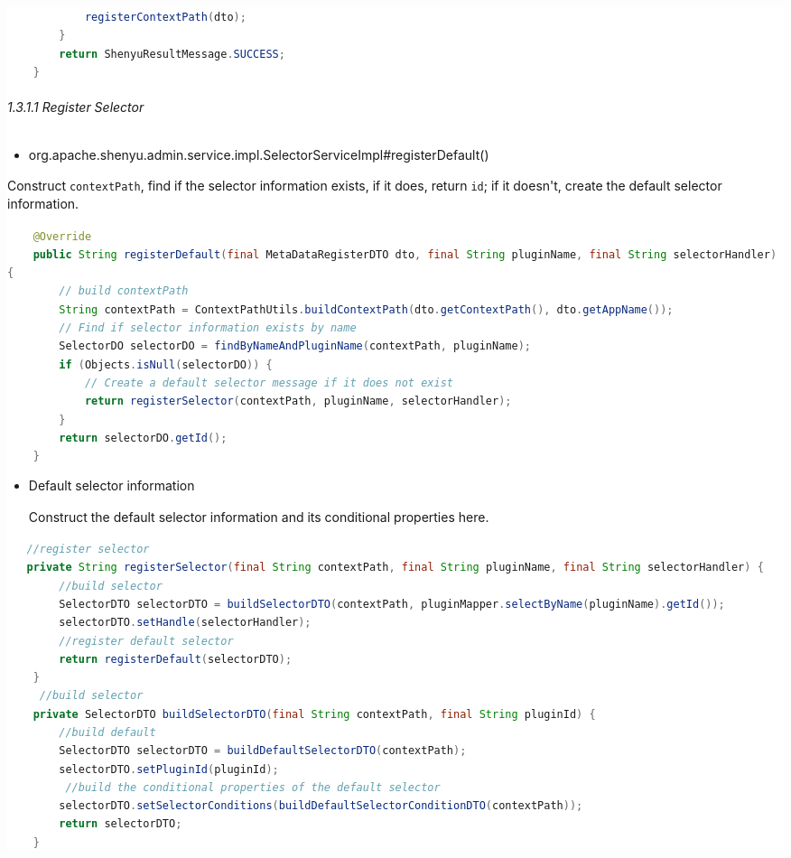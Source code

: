 ```java
            registerContextPath(dto);
        }
        return ShenyuResultMessage.SUCCESS;
    }
```

###### 1.3.1.1 Register Selector

- org.apache.shenyu.admin.service.impl.SelectorServiceImpl#registerDefault()

Construct `contextPath`, find if the selector information exists, if it does, return `id`; if it doesn't, create the default selector information.

```java
    @Override
    public String registerDefault(final MetaDataRegisterDTO dto, final String pluginName, final String selectorHandler) {
        // build contextPath
        String contextPath = ContextPathUtils.buildContextPath(dto.getContextPath(), dto.getAppName());
        // Find if selector information exists by name
        SelectorDO selectorDO = findByNameAndPluginName(contextPath, pluginName);
        if (Objects.isNull(selectorDO)) {
            // Create a default selector message if it does not exist
            return registerSelector(contextPath, pluginName, selectorHandler);
        }
        return selectorDO.getId();
    }
```

- Default selector information

  Construct the default selector information and its conditional properties here.

```java
   //register selector
   private String registerSelector(final String contextPath, final String pluginName, final String selectorHandler) {
        //build selector
        SelectorDTO selectorDTO = buildSelectorDTO(contextPath, pluginMapper.selectByName(pluginName).getId());
        selectorDTO.setHandle(selectorHandler);
        //register default selector
        return registerDefault(selectorDTO);
    }
     //build selector
    private SelectorDTO buildSelectorDTO(final String contextPath, final String pluginId) {
        //build default
        SelectorDTO selectorDTO = buildDefaultSelectorDTO(contextPath);
        selectorDTO.setPluginId(pluginId);
         //build the conditional properties of the default selector
        selectorDTO.setSelectorConditions(buildDefaultSelectorConditionDTO(contextPath));
        return selectorDTO;
    }
```
